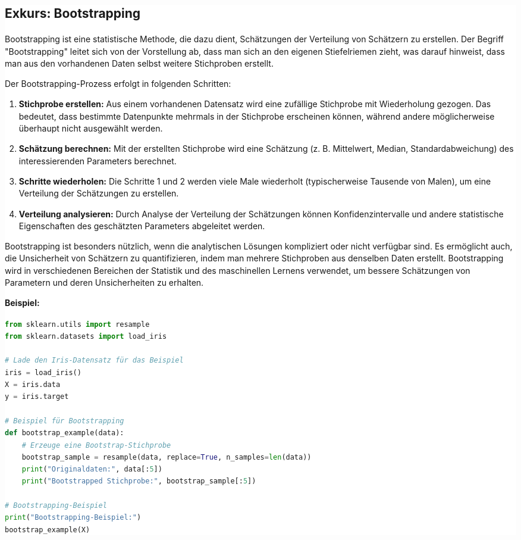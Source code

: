 
## Exkurs: Bootstrapping

Bootstrapping ist eine statistische Methode, die dazu dient, Schätzungen der Verteilung von Schätzern zu erstellen. Der Begriff "Bootstrapping" leitet sich von der Vorstellung ab, dass man sich an den eigenen Stiefelriemen zieht, was darauf hinweist, dass man aus den vorhandenen Daten selbst weitere Stichproben erstellt.

Der Bootstrapping-Prozess erfolgt in folgenden Schritten:

1. **Stichprobe erstellen:**
   Aus einem vorhandenen Datensatz wird eine zufällige Stichprobe mit Wiederholung gezogen. Das bedeutet, dass bestimmte Datenpunkte mehrmals in der Stichprobe erscheinen können, während andere möglicherweise überhaupt nicht ausgewählt werden.

2. **Schätzung berechnen:**
   Mit der erstellten Stichprobe wird eine Schätzung (z. B. Mittelwert, Median, Standardabweichung) des interessierenden Parameters berechnet.

3. **Schritte wiederholen:**
   Die Schritte 1 und 2 werden viele Male wiederholt (typischerweise Tausende von Malen), um eine Verteilung der Schätzungen zu erstellen.

4. **Verteilung analysieren:**
   Durch Analyse der Verteilung der Schätzungen können Konfidenzintervalle und andere statistische Eigenschaften des geschätzten Parameters abgeleitet werden.

Bootstrapping ist besonders nützlich, wenn die analytischen Lösungen kompliziert oder nicht verfügbar sind. Es ermöglicht auch, die Unsicherheit von Schätzern zu quantifizieren, indem man mehrere Stichproben aus denselben Daten erstellt. Bootstrapping wird in verschiedenen Bereichen der Statistik und des maschinellen Lernens verwendet, um bessere Schätzungen von Parametern und deren Unsicherheiten zu erhalten.

**Beispiel:**
```python
from sklearn.utils import resample
from sklearn.datasets import load_iris

# Lade den Iris-Datensatz für das Beispiel
iris = load_iris()
X = iris.data
y = iris.target

# Beispiel für Bootstrapping
def bootstrap_example(data):
    # Erzeuge eine Bootstrap-Stichprobe
    bootstrap_sample = resample(data, replace=True, n_samples=len(data))
    print("Originaldaten:", data[:5])
    print("Bootstrapped Stichprobe:", bootstrap_sample[:5])

# Bootstrapping-Beispiel
print("Bootstrapping-Beispiel:")
bootstrap_example(X)
```
